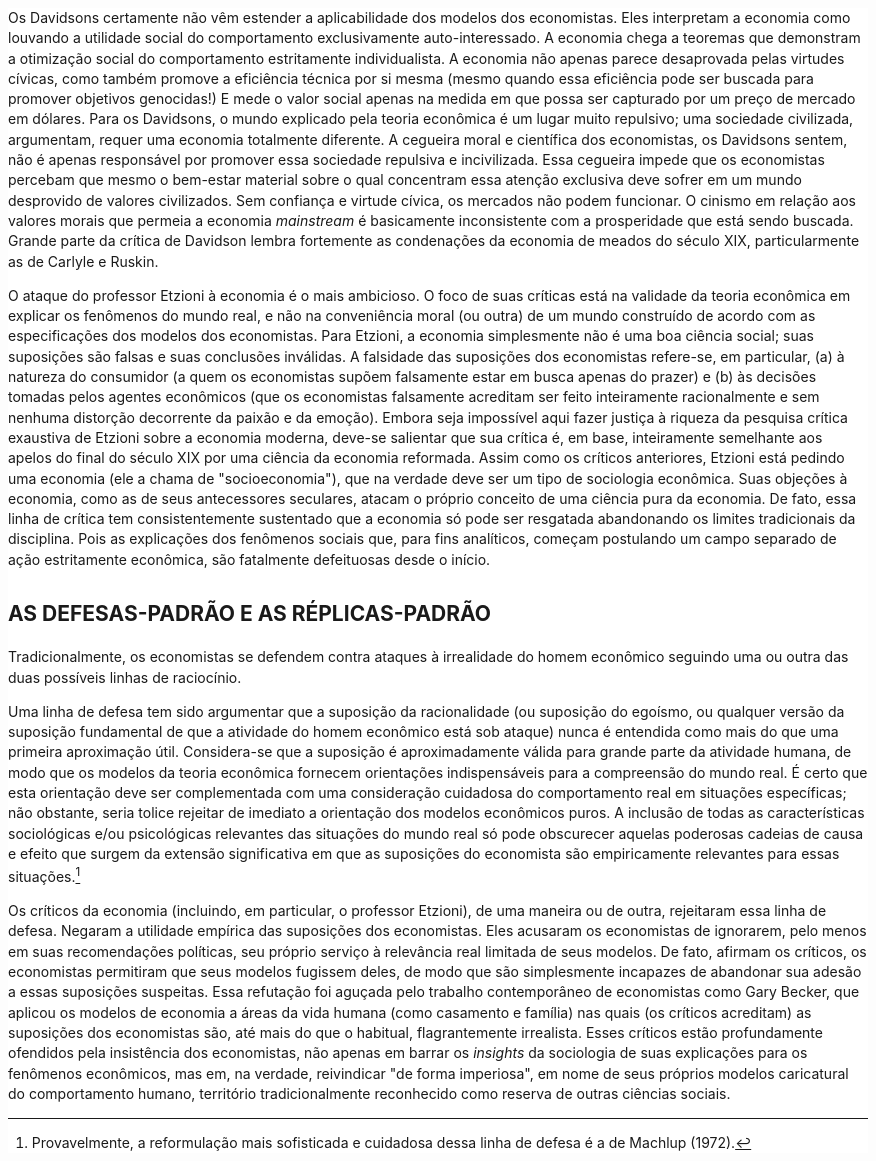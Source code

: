 Os Davidsons certamente não vêm estender a aplicabilidade dos modelos dos economistas. Eles interpretam a economia como louvando a utilidade social do comportamento exclusivamente auto-interessado. A economia chega a teoremas que demonstram a otimização social do comportamento estritamente individualista. A economia não apenas parece desaprovada pelas virtudes cívicas, como também promove a eficiência técnica por si mesma (mesmo quando essa eficiência pode ser buscada para promover objetivos genocidas!) E mede o valor social apenas na medida em que possa ser capturado por um preço de mercado em dólares. Para os Davidsons, o mundo explicado pela teoria econômica é um lugar muito repulsivo; uma sociedade civilizada, argumentam, requer uma economia totalmente diferente. A cegueira moral e científica dos economistas, os Davidsons sentem, não é apenas responsável por promover essa sociedade repulsiva e incivilizada. Essa cegueira impede que os economistas percebam que mesmo o bem-estar material sobre o qual concentram essa atenção exclusiva deve sofrer em um mundo desprovido de valores civilizados. Sem confiança e virtude cívica, os mercados não podem funcionar. O cinismo em relação aos valores morais que permeia a economia _mainstream_ é basicamente inconsistente com a prosperidade que está sendo buscada. Grande parte da crítica de Davidson lembra fortemente as condenações da economia de meados do século XIX, particularmente as de Carlyle e Ruskin.

O ataque do professor Etzioni à economia é o mais ambicioso. O foco de suas críticas está na validade da teoria econômica em explicar os fenômenos do mundo real, e não na conveniência moral (ou outra) de um mundo construído de acordo com as especificações dos modelos dos economistas. Para Etzioni, a economia simplesmente não é uma boa ciência social; suas suposições são falsas e suas conclusões inválidas. A falsidade das suposições dos economistas refere-se, em particular, (a) à natureza do consumidor (a quem os economistas supõem falsamente estar em busca apenas do prazer) e (b) às decisões tomadas pelos agentes econômicos (que os economistas falsamente acreditam ser feito inteiramente racionalmente e sem nenhuma distorção decorrente da paixão e da emoção). Embora seja impossível aqui fazer justiça à riqueza da pesquisa crítica exaustiva de Etzioni sobre a economia moderna, deve-se salientar que sua crítica é, em base, inteiramente semelhante aos apelos do final do século XIX por uma ciência da economia reformada. Assim como os críticos anteriores, Etzioni está pedindo uma economia (ele a chama de "socioeconomia"), que na verdade deve ser um tipo de sociologia econômica. Suas objeções à economia, como as de seus antecessores seculares, atacam o próprio conceito de uma ciência pura da economia. De fato, essa linha de crítica tem consistentemente sustentado que a economia só pode ser resgatada abandonando os limites tradicionais da disciplina. Pois as explicações dos fenômenos sociais que, para fins analíticos, começam postulando um campo separado de ação estritamente econômica, são fatalmente defeituosas desde o início.

## AS DEFESAS-PADRÃO E AS RÉPLICAS-PADRÃO

Tradicionalmente, os economistas se defendem contra ataques à irrealidade do homem econômico seguindo uma ou outra das duas possíveis linhas de raciocínio.

Uma linha de defesa tem sido argumentar que a suposição da racionalidade (ou suposição do egoísmo, ou qualquer versão da suposição fundamental de que a atividade do homem econômico está sob ataque) nunca é entendida como mais do que uma primeira aproximação útil. Considera-se que a suposição é aproximadamente válida para grande parte da atividade humana, de modo que os modelos da teoria econômica fornecem orientações indispensáveis ​​para a compreensão do mundo real. É certo que esta orientação deve ser complementada com uma consideração cuidadosa do comportamento real em situações específicas; não obstante, seria tolice rejeitar de imediato a orientação dos modelos econômicos puros. A inclusão de todas as características sociológicas e/ou psicológicas relevantes das situações do mundo real só pode obscurecer aquelas poderosas cadeias de causa e efeito que surgem da extensão significativa em que as suposições do economista são empiricamente relevantes para essas situações.[^1]

Os críticos da economia (incluindo, em particular, o professor Etzioni), de uma maneira ou de outra, rejeitaram essa linha de defesa. Negaram a utilidade empírica das suposições dos economistas. Eles acusaram os economistas de ignorarem, pelo menos em suas recomendações políticas, seu próprio serviço à relevância real limitada de seus modelos. De fato, afirmam os críticos, os economistas permitiram que seus modelos fugissem deles, de modo que são simplesmente incapazes de abandonar sua adesão a essas suposições suspeitas. Essa refutação foi aguçada pelo trabalho contemporâneo de economistas como Gary Becker, que aplicou os modelos de economia a áreas da vida humana (como casamento e família) nas quais (os críticos acreditam) as suposições dos economistas são, até mais do que o habitual, flagrantemente irrealista. Esses críticos estão profundamente ofendidos pela insistência dos economistas, não apenas em barrar os _insights_ da sociologia de suas explicações para os fenômenos econômicos, mas em, na verdade, reivindicar "de forma imperiosa", em nome de seus próprios modelos caricatural do comportamento humano, território tradicionalmente reconhecido como reserva de outras ciências sociais.


[^1]: Provavelmente, a reformulação mais sofisticada e cuidadosa dessa linha de defesa é a de Machlup (1972).